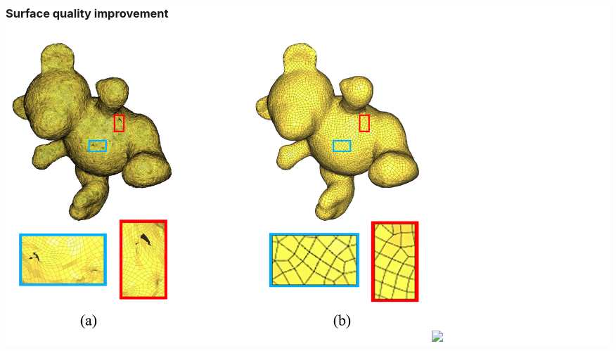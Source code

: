 ### Surface quality improvement
<img src="https://github.com/Nicolas2106/Automatic-Coarsening-of-Quad-based-Surface-Model/blob/main/figures/teddybear2.png" width="70%">
<img src="https://github.com/Nicolas2106/Automatic-Coarsening-of-Quad-based-Surface-Model/blob/main/figures/tangle.png" width="70%">
